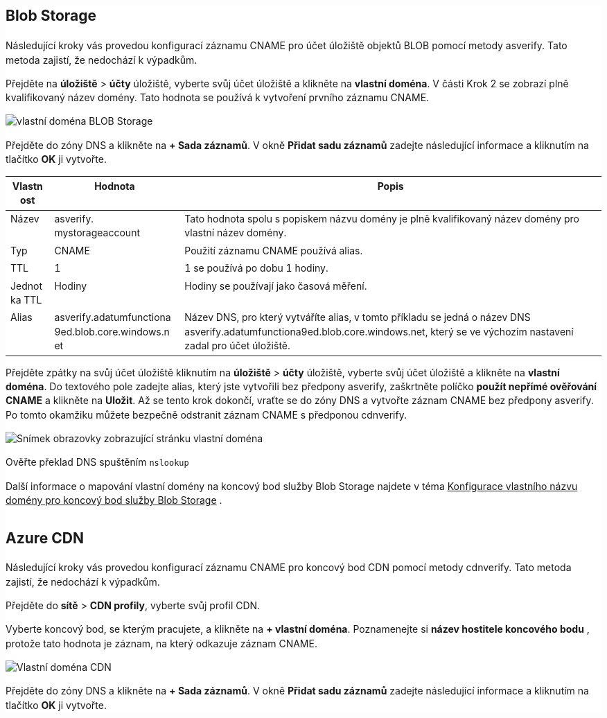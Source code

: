 ## <a name="blob-storage"></a>Blob Storage

Následující kroky vás provedou konfigurací záznamu CNAME pro účet úložiště objektů BLOB pomocí metody asverify. Tato metoda zajistí, že nedochází k výpadkům.

Přejděte na **úložiště**  >  **účty** úložiště, vyberte svůj účet úložiště a klikněte na **vlastní doména**. V části Krok 2 se zobrazí plně kvalifikovaný název domény. Tato hodnota se používá k vytvoření prvního záznamu CNAME.

![vlastní doména BLOB Storage](./media/dns-custom-domain/blobcustomdomain.png)

Přejděte do zóny DNS a klikněte na **+ Sada záznamů**. V okně **Přidat sadu záznamů** zadejte následující informace a kliknutím na tlačítko **OK** ji vytvořte.


|Vlastnost  |Hodnota  |Popis  |
|---------|---------|---------|
|Název     | asverify. mystorageaccount        | Tato hodnota spolu s popiskem názvu domény je plně kvalifikovaný název domény pro vlastní název domény.        |
|Typ     | CNAME        | Použití záznamu CNAME používá alias.        |
|TTL     | 1        | 1 se používá po dobu 1 hodiny.        |
|Jednotka TTL     | Hodiny        | Hodiny se používají jako časová měření.         |
|Alias     | asverify.adatumfunctiona9ed.blob.core.windows.net        | Název DNS, pro který vytváříte alias, v tomto příkladu se jedná o název DNS asverify.adatumfunctiona9ed.blob.core.windows.net, který se ve výchozím nastavení zadal pro účet úložiště.        |

Přejděte zpátky na svůj účet úložiště kliknutím na **úložiště**  >  **účty** úložiště, vyberte svůj účet úložiště a klikněte na **vlastní doména**. Do textového pole zadejte alias, který jste vytvořili bez předpony asverify, zaškrtněte políčko **použít nepřímé ověřování CNAME** a klikněte na **Uložit**. Až se tento krok dokončí, vraťte se do zóny DNS a vytvořte záznam CNAME bez předpony asverify.  Po tomto okamžiku můžete bezpečně odstranit záznam CNAME s předponou cdnverify.

![Snímek obrazovky zobrazující stránku vlastní doména](./media/dns-custom-domain/indirectvalidate.png)

Ověřte překlad DNS spuštěním `nslookup`

Další informace o mapování vlastní domény na koncový bod služby Blob Storage najdete v téma [Konfigurace vlastního názvu domény pro koncový bod služby Blob Storage](../storage/blobs/storage-custom-domain-name.md?toc=%dns%2ftoc.json) .

## <a name="azure-cdn"></a>Azure CDN

Následující kroky vás provedou konfigurací záznamu CNAME pro koncový bod CDN pomocí metody cdnverify. Tato metoda zajistí, že nedochází k výpadkům.

Přejděte do **sítě**  >  **CDN profily**, vyberte svůj profil CDN.

Vyberte koncový bod, se kterým pracujete, a klikněte na **+ vlastní doména**. Poznamenejte si **název hostitele koncového bodu** , protože tato hodnota je záznam, na který odkazuje záznam CNAME.

![Vlastní doména CDN](./media/dns-custom-domain/endpointcustomdomain.png)

Přejděte do zóny DNS a klikněte na **+ Sada záznamů**. V okně **Přidat sadu záznamů** zadejte následující informace a kliknutím na tlačítko **OK** ji vytvořte.
